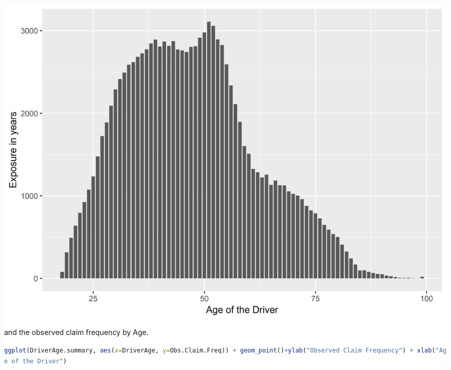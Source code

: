 <img src="intro_files/figure-markdown_github/unnamed-chunk-30-1.png" style="display: block; margin: auto;" />

and the observed claim frequency by Age.

``` r
ggplot(DriverAge.summary, aes(x=DriverAge, y=Obs.Claim.Freq)) + geom_point()+ylab("Observed Claim Frequency") + xlab("Age of the Driver")
```
